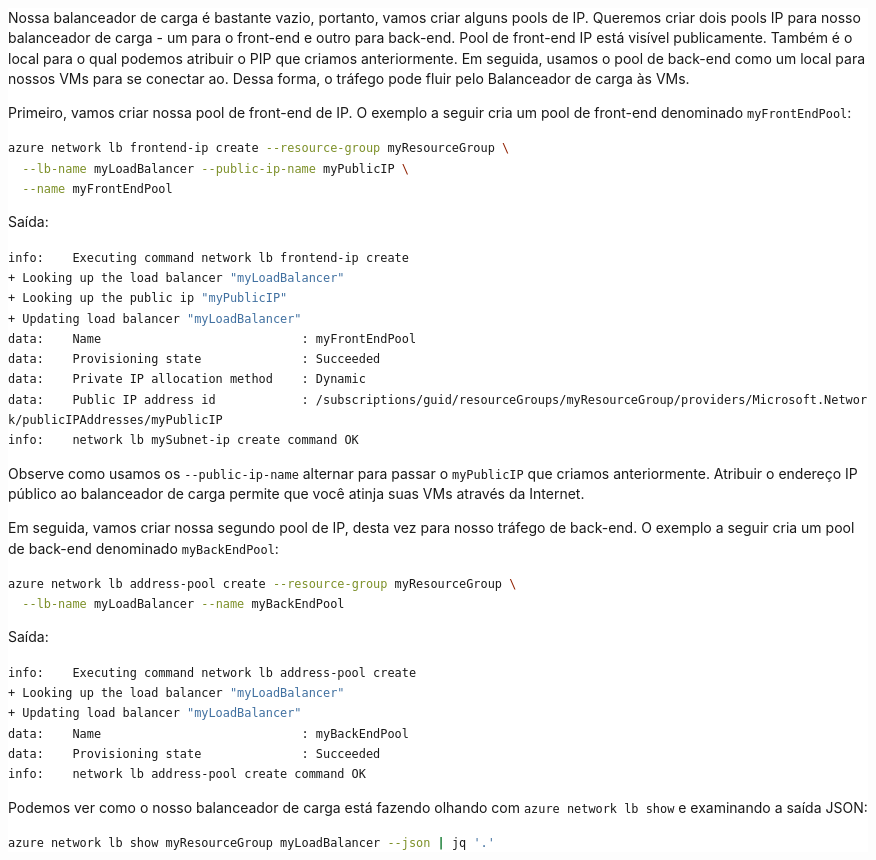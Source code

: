 Nossa balanceador de carga é bastante vazio, portanto, vamos criar alguns pools de IP. Queremos criar dois pools IP para nosso balanceador de carga - um para o front-end e outro para back-end. Pool de front-end IP está visível publicamente. Também é o local para o qual podemos atribuir o PIP que criamos anteriormente. Em seguida, usamos o pool de back-end como um local para nossos VMs para se conectar ao. Dessa forma, o tráfego pode fluir pelo Balanceador de carga às VMs.

Primeiro, vamos criar nossa pool de front-end de IP. O exemplo a seguir cria um pool de front-end denominado `myFrontEndPool`:

```bash
azure network lb frontend-ip create --resource-group myResourceGroup \
  --lb-name myLoadBalancer --public-ip-name myPublicIP \
  --name myFrontEndPool 
```

Saída:

```bash
info:    Executing command network lb frontend-ip create
+ Looking up the load balancer "myLoadBalancer"
+ Looking up the public ip "myPublicIP"
+ Updating load balancer "myLoadBalancer"
data:    Name                            : myFrontEndPool
data:    Provisioning state              : Succeeded
data:    Private IP allocation method    : Dynamic
data:    Public IP address id            : /subscriptions/guid/resourceGroups/myResourceGroup/providers/Microsoft.Network/publicIPAddresses/myPublicIP
info:    network lb mySubnet-ip create command OK
```

Observe como usamos os `--public-ip-name` alternar para passar o `myPublicIP` que criamos anteriormente. Atribuir o endereço IP público ao balanceador de carga permite que você atinja suas VMs através da Internet.

Em seguida, vamos criar nossa segundo pool de IP, desta vez para nosso tráfego de back-end. O exemplo a seguir cria um pool de back-end denominado `myBackEndPool`:

```bash
azure network lb address-pool create --resource-group myResourceGroup \
  --lb-name myLoadBalancer --name myBackEndPool
```

Saída:

```bash
info:    Executing command network lb address-pool create
+ Looking up the load balancer "myLoadBalancer"
+ Updating load balancer "myLoadBalancer"
data:    Name                            : myBackEndPool
data:    Provisioning state              : Succeeded
info:    network lb address-pool create command OK
```

Podemos ver como o nosso balanceador de carga está fazendo olhando com `azure network lb show` e examinando a saída JSON:

```bash
azure network lb show myResourceGroup myLoadBalancer --json | jq '.'
```

